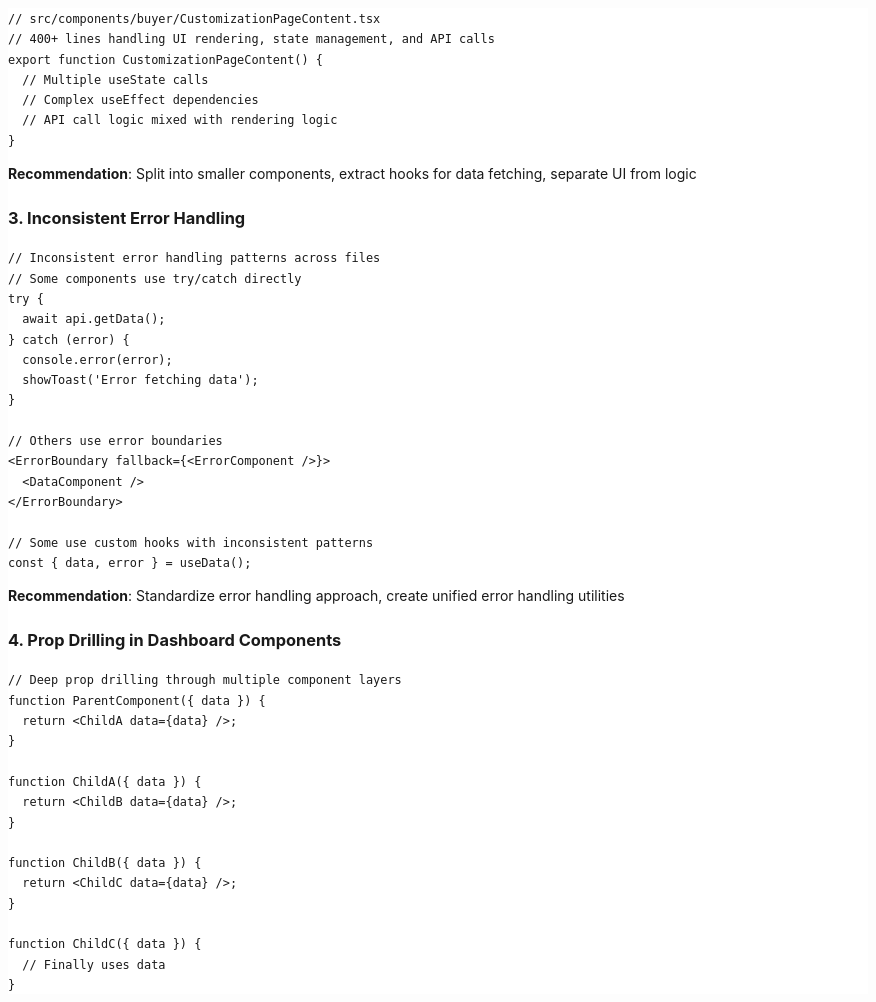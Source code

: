 ```tsx
// src/components/buyer/CustomizationPageContent.tsx
// 400+ lines handling UI rendering, state management, and API calls
export function CustomizationPageContent() {
  // Multiple useState calls
  // Complex useEffect dependencies
  // API call logic mixed with rendering logic
}
```

**Recommendation**: Split into smaller components, extract hooks for data fetching, separate UI from logic

### 3. Inconsistent Error Handling

```tsx
// Inconsistent error handling patterns across files
// Some components use try/catch directly
try {
  await api.getData();
} catch (error) {
  console.error(error);
  showToast('Error fetching data');
}

// Others use error boundaries
<ErrorBoundary fallback={<ErrorComponent />}>
  <DataComponent />
</ErrorBoundary>

// Some use custom hooks with inconsistent patterns
const { data, error } = useData();
```

**Recommendation**: Standardize error handling approach, create unified error handling utilities

### 4. Prop Drilling in Dashboard Components

```tsx
// Deep prop drilling through multiple component layers
function ParentComponent({ data }) {
  return <ChildA data={data} />;
}

function ChildA({ data }) {
  return <ChildB data={data} />;
}

function ChildB({ data }) {
  return <ChildC data={data} />;
}

function ChildC({ data }) {
  // Finally uses data
}
```
